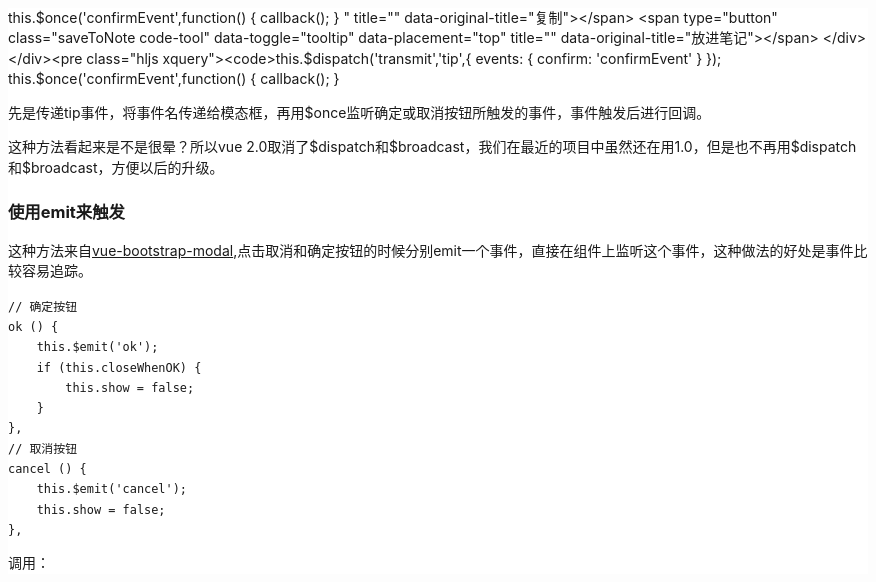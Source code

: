this.$once('confirmEvent',function() {
    callback();
}
" title="" data-original-title="复制"></span>
      <span type="button" class="saveToNote code-tool" data-toggle="tooltip" data-placement="top" title="" data-original-title="放进笔记"></span>
      </div>
      </div><pre class="hljs xquery"><code>this.$dispatch(<span class="hljs-string">'transmit'</span>,<span class="hljs-string">'tip'</span>,{
    events: {
        confirm: <span class="hljs-string">'confirmEvent'</span>
    }
});
this.$once(<span class="hljs-string">'confirmEvent'</span>,<span class="hljs-keyword">function</span>() {
    callback();
}
</code></pre>
<p>先是传递tip事件，将事件名传递给模态框，再用$once监听确定或取消按钮所触发的事件，事件触发后进行回调。</p>
<p>这种方法看起来是不是很晕？所以vue 2.0取消了$dispatch和$broadcast，我们在最近的项目中虽然还在用1.0，但是也不再用$dispatch和$broadcast，方便以后的升级。</p>
<h3 id="articleHeader7">使用emit来触发</h3>
<p>这种方法来自<a href="https://github.com/Coffcer/vue-bootstrap-modal" rel="nofollow noreferrer" target="_blank">vue-bootstrap-modal</a>,点击取消和确定按钮的时候分别emit一个事件，直接在组件上监听这个事件，这种做法的好处是事件比较容易追踪。</p>
<div class="widget-codetool" style="display:none;">
      <div class="widget-codetool--inner">
      <span class="selectCode code-tool" data-toggle="tooltip" data-placement="top" title="" data-original-title="全选"></span>
      <span type="button" class="copyCode code-tool" data-toggle="tooltip" data-placement="top" data-clipboard-text="// 确定按钮
ok () {
    this.$emit('ok');
    if (this.closeWhenOK) {
        this.show = false;
    }
},
// 取消按钮
cancel () {
    this.$emit('cancel');
    this.show = false;
},
" title="" data-original-title="复制"></span>
      <span type="button" class="saveToNote code-tool" data-toggle="tooltip" data-placement="top" title="" data-original-title="放进笔记"></span>
      </div>
      </div><pre class="hljs kotlin"><code><span class="hljs-comment">// 确定按钮</span>
ok () {
    <span class="hljs-keyword">this</span>.$emit(<span class="hljs-string">'ok'</span>);
    <span class="hljs-keyword">if</span> (<span class="hljs-keyword">this</span>.closeWhenOK) {
        <span class="hljs-keyword">this</span>.show = <span class="hljs-literal">false</span>;
    }
},
<span class="hljs-comment">// 取消按钮</span>
cancel () {
    <span class="hljs-keyword">this</span>.$emit(<span class="hljs-string">'cancel'</span>);
    <span class="hljs-keyword">this</span>.show = <span class="hljs-literal">false</span>;
},
</code></pre>
<p>调用：</p>
<div class="widget-codetool" style="display:none;">
      <div class="widget-codetool--inner">
      <span class="selectCode code-tool" data-toggle="tooltip" data-placement="top" title="" data-original-title="全选"></span>